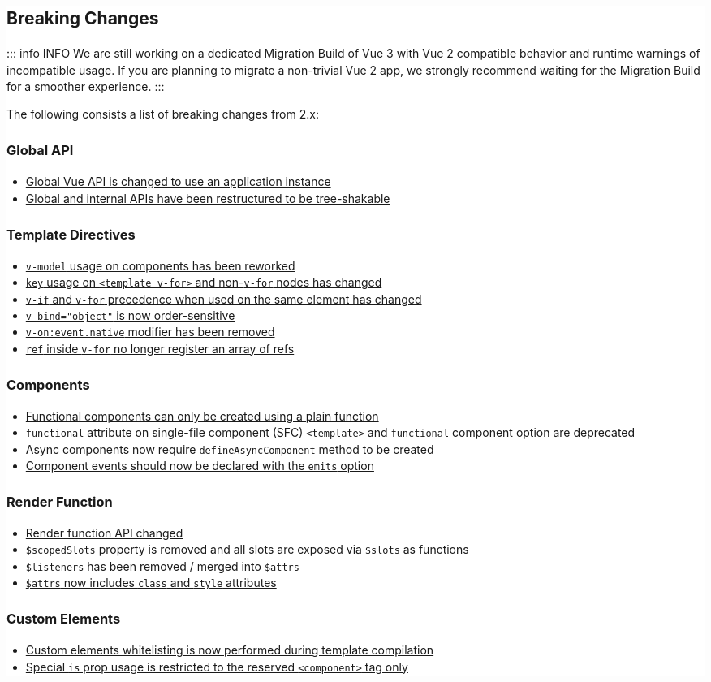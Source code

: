 ## Breaking Changes

::: info INFO
We are still working on a dedicated Migration Build of Vue 3 with Vue 2 compatible behavior and runtime warnings of incompatible usage. If you are planning to migrate a non-trivial Vue 2 app, we strongly recommend waiting for the Migration Build for a smoother experience.
:::

The following consists a list of breaking changes from 2.x:

### Global API

- [Global Vue API is changed to use an application instance](/guide/migration/global-api.html)
- [Global and internal APIs have been restructured to be tree-shakable](/guide/migration/global-api-treeshaking.html)

### Template Directives

- [`v-model` usage on components has been reworked](/guide/migration/v-model.html)
- [`key` usage on `<template v-for>` and non-`v-for` nodes has changed](/guide/migration/key-attribute.html)
- [`v-if` and `v-for` precedence when used on the same element has changed](/guide/migration/v-if-v-for.html)
- [`v-bind="object"` is now order-sensitive](/guide/migration/v-bind.html)
- [`v-on:event.native` modifier has been removed](./native-modifier-removed.md)
- [`ref` inside `v-for` no longer register an array of refs](/guide/migration/array-refs.html)

### Components

- [Functional components can only be created using a plain function](/guide/migration/functional-components.html)
- [`functional` attribute on single-file component (SFC) `<template>` and `functional` component option are deprecated](/guide/migration/functional-components.html)
- [Async components now require `defineAsyncComponent` method to be created](/guide/migration/async-components.html)
- [Component events should now be declared with the `emits` option](./emits-option.md)

### Render Function

- [Render function API changed](/guide/migration/render-function-api.html)
- [`$scopedSlots` property is removed and all slots are exposed via `$slots` as functions](/guide/migration/slots-unification.html)
- [`$listeners` has been removed / merged into `$attrs`](./listeners-removed)
- [`$attrs` now includes `class` and `style` attributes](./attrs-included-class-style.md)

### Custom Elements

- [Custom elements whitelisting is now performed during template compilation](/guide/migration/custom-elements-interop.html)
- [Special `is` prop usage is restricted to the reserved `<component>` tag only](/guide/migration/custom-elements-interop.html#customized-built-in-elements)
